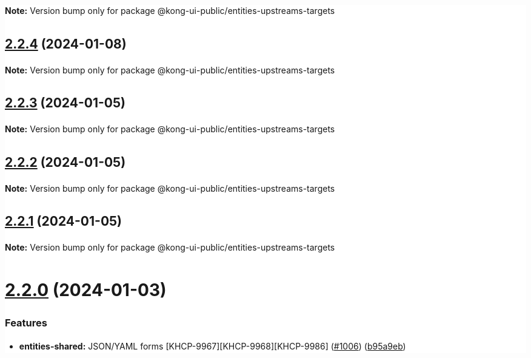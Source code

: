 **Note:** Version bump only for package @kong-ui-public/entities-upstreams-targets





## [2.2.4](https://github.com/Kong/public-ui-components/compare/@kong-ui-public/entities-upstreams-targets@2.2.3...@kong-ui-public/entities-upstreams-targets@2.2.4) (2024-01-08)

**Note:** Version bump only for package @kong-ui-public/entities-upstreams-targets





## [2.2.3](https://github.com/Kong/public-ui-components/compare/@kong-ui-public/entities-upstreams-targets@2.2.2...@kong-ui-public/entities-upstreams-targets@2.2.3) (2024-01-05)

**Note:** Version bump only for package @kong-ui-public/entities-upstreams-targets





## [2.2.2](https://github.com/Kong/public-ui-components/compare/@kong-ui-public/entities-upstreams-targets@2.2.1...@kong-ui-public/entities-upstreams-targets@2.2.2) (2024-01-05)

**Note:** Version bump only for package @kong-ui-public/entities-upstreams-targets





## [2.2.1](https://github.com/Kong/public-ui-components/compare/@kong-ui-public/entities-upstreams-targets@2.2.0...@kong-ui-public/entities-upstreams-targets@2.2.1) (2024-01-05)

**Note:** Version bump only for package @kong-ui-public/entities-upstreams-targets





# [2.2.0](https://github.com/Kong/public-ui-components/compare/@kong-ui-public/entities-upstreams-targets@2.1.21...@kong-ui-public/entities-upstreams-targets@2.2.0) (2024-01-03)


### Features

* **entities-shared:** JSON/YAML forms [KHCP-9967][KHCP-9968][KHCP-9986] ([#1006](https://github.com/Kong/public-ui-components/issues/1006)) ([b95a9eb](https://github.com/Kong/public-ui-components/commit/b95a9eb2d91bbc7d566c95b9c879ef6a420e10bb))




